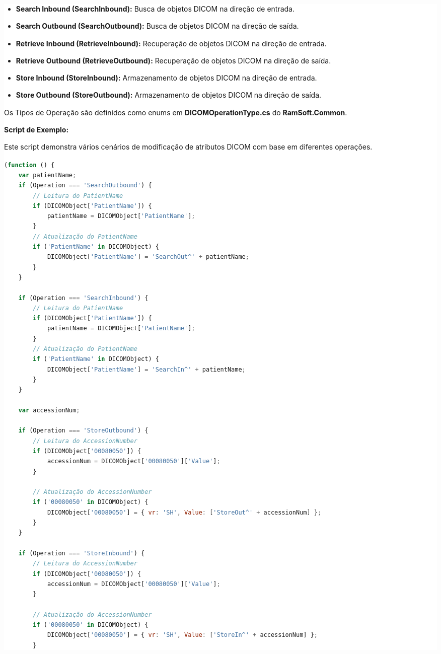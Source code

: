 - **Search Inbound (SearchInbound):** Busca de objetos DICOM na direção de entrada.

- **Search Outbound (SearchOutbound):** Busca de objetos DICOM na direção de saída.

- **Retrieve Inbound (RetrieveInbound):** Recuperação de objetos DICOM na direção de entrada.

- **Retrieve Outbound (RetrieveOutbound):** Recuperação de objetos DICOM na direção de saída.

- **Store Inbound (StoreInbound):** Armazenamento de objetos DICOM na direção de entrada.

- **Store Outbound (StoreOutbound):** Armazenamento de objetos DICOM na direção de saída.

Os Tipos de Operação são definidos como enums em **DICOMOperationType.cs** do **RamSoft.Common**.

**Script de Exemplo:**

Este script demonstra vários cenários de modificação de atributos DICOM com base em diferentes operações.
```javascript
(function () {
    var patientName;
    if (Operation === 'SearchOutbound') {
        // Leitura do PatientName
        if (DICOMObject['PatientName']) {
            patientName = DICOMObject['PatientName'];
        }
        // Atualização do PatientName
        if ('PatientName' in DICOMObject) {
            DICOMObject['PatientName'] = 'SearchOut^' + patientName;
        }
    }

    if (Operation === 'SearchInbound') {
        // Leitura do PatientName
        if (DICOMObject['PatientName']) {
            patientName = DICOMObject['PatientName'];
        }
        // Atualização do PatientName
        if ('PatientName' in DICOMObject) {
            DICOMObject['PatientName'] = 'SearchIn^' + patientName;
        }
    }

    var accessionNum;

    if (Operation === 'StoreOutbound') {
        // Leitura do AccessionNumber
        if (DICOMObject['00080050']) {
            accessionNum = DICOMObject['00080050']['Value'];
        }

        // Atualização do AccessionNumber
        if ('00080050' in DICOMObject) {
            DICOMObject['00080050'] = { vr: 'SH', Value: ['StoreOut^' + accessionNum] };
        }
    }

    if (Operation === 'StoreInbound') {
        // Leitura do AccessionNumber
        if (DICOMObject['00080050']) {
            accessionNum = DICOMObject['00080050']['Value'];
        }

        // Atualização do AccessionNumber
        if ('00080050' in DICOMObject) {
            DICOMObject['00080050'] = { vr: 'SH', Value: ['StoreIn^' + accessionNum] };
        }
```